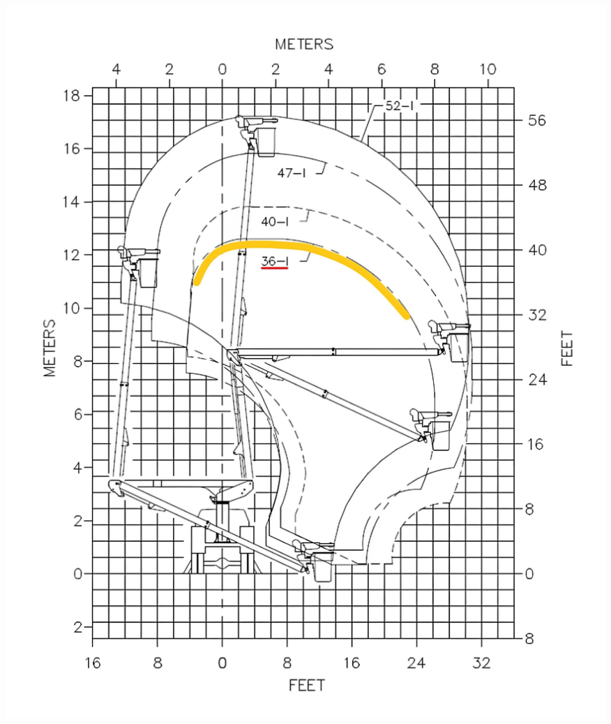 <td><img src="../images/yundong_shiyi.jpg" border=0 width="100%"></td>
</tr></table>
<a name="fig-hardware"></a>
<p align="center">